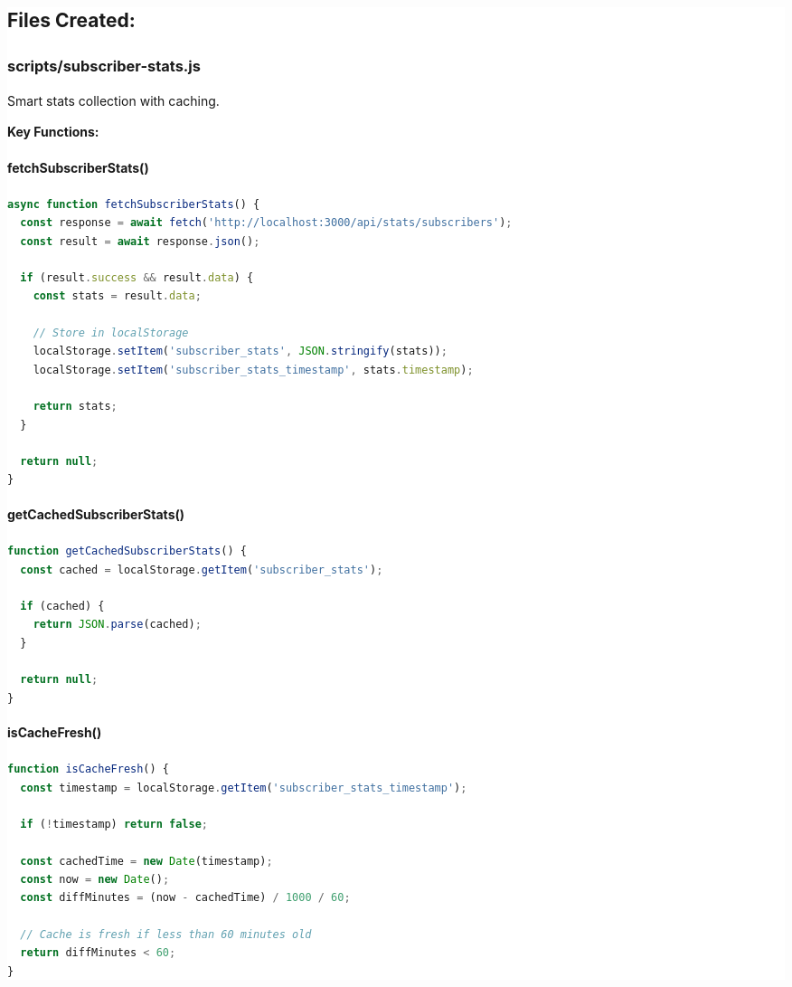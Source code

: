 
## Files Created:

### scripts/subscriber-stats.js
Smart stats collection with caching.

**Key Functions:**

#### fetchSubscriberStats()
```javascript
async function fetchSubscriberStats() {
  const response = await fetch('http://localhost:3000/api/stats/subscribers');
  const result = await response.json();

  if (result.success && result.data) {
    const stats = result.data;

    // Store in localStorage
    localStorage.setItem('subscriber_stats', JSON.stringify(stats));
    localStorage.setItem('subscriber_stats_timestamp', stats.timestamp);

    return stats;
  }

  return null;
}
```

#### getCachedSubscriberStats()
```javascript
function getCachedSubscriberStats() {
  const cached = localStorage.getItem('subscriber_stats');

  if (cached) {
    return JSON.parse(cached);
  }

  return null;
}
```

#### isCacheFresh()
```javascript
function isCacheFresh() {
  const timestamp = localStorage.getItem('subscriber_stats_timestamp');

  if (!timestamp) return false;

  const cachedTime = new Date(timestamp);
  const now = new Date();
  const diffMinutes = (now - cachedTime) / 1000 / 60;

  // Cache is fresh if less than 60 minutes old
  return diffMinutes < 60;
}
```
